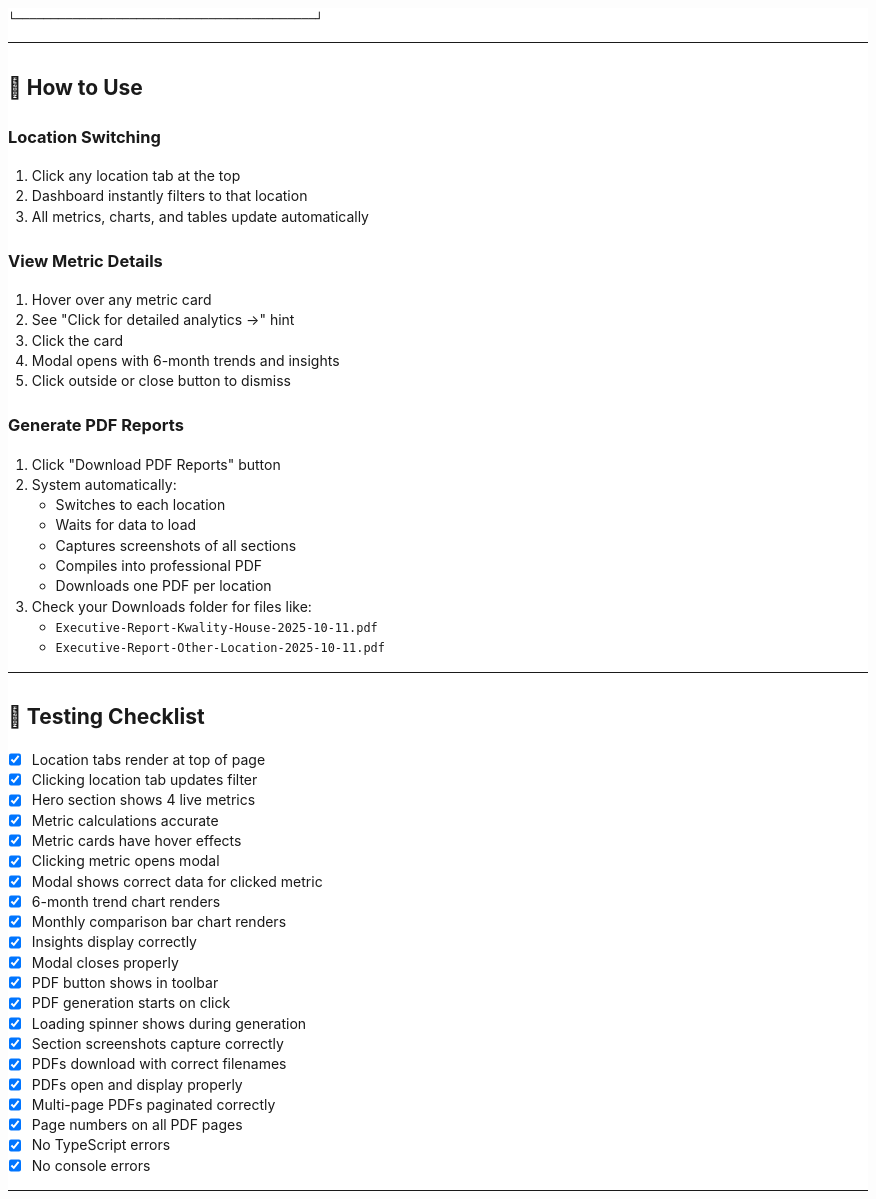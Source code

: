 ```
└──────────────────────────────────────────┘
```

---

## 🚀 How to Use

### Location Switching
1. Click any location tab at the top
2. Dashboard instantly filters to that location
3. All metrics, charts, and tables update automatically

### View Metric Details
1. Hover over any metric card
2. See "Click for detailed analytics →" hint
3. Click the card
4. Modal opens with 6-month trends and insights
5. Click outside or close button to dismiss

### Generate PDF Reports
1. Click "Download PDF Reports" button
2. System automatically:
   - Switches to each location
   - Waits for data to load
   - Captures screenshots of all sections
   - Compiles into professional PDF
   - Downloads one PDF per location
3. Check your Downloads folder for files like:
   - `Executive-Report-Kwality-House-2025-10-11.pdf`
   - `Executive-Report-Other-Location-2025-10-11.pdf`

---

## 🎯 Testing Checklist

- [x] Location tabs render at top of page
- [x] Clicking location tab updates filter
- [x] Hero section shows 4 live metrics
- [x] Metric calculations accurate
- [x] Metric cards have hover effects
- [x] Clicking metric opens modal
- [x] Modal shows correct data for clicked metric
- [x] 6-month trend chart renders
- [x] Monthly comparison bar chart renders
- [x] Insights display correctly
- [x] Modal closes properly
- [x] PDF button shows in toolbar
- [x] PDF generation starts on click
- [x] Loading spinner shows during generation
- [x] Section screenshots capture correctly
- [x] PDFs download with correct filenames
- [x] PDFs open and display properly
- [x] Multi-page PDFs paginated correctly
- [x] Page numbers on all PDF pages
- [x] No TypeScript errors
- [x] No console errors

---
